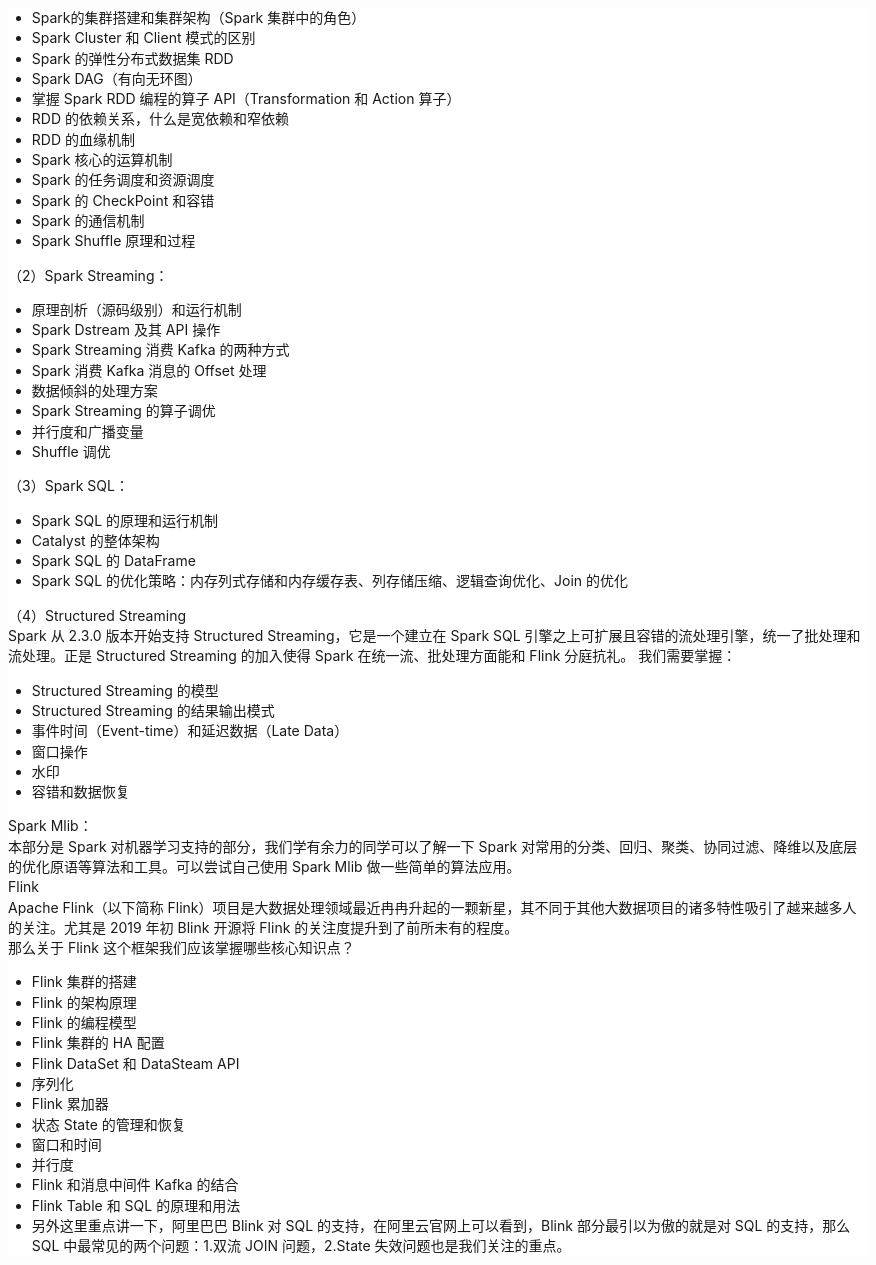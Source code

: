 
- Spark的集群搭建和集群架构（Spark 集群中的角色）  
- Spark Cluster 和 Client 模式的区别  
- Spark 的弹性分布式数据集 RDD  
- Spark DAG（有向无环图）  
- 掌握 Spark RDD 编程的算子 API（Transformation 和 Action 算子）  
- RDD 的依赖关系，什么是宽依赖和窄依赖  
- RDD 的血缘机制  
- Spark 核心的运算机制  
- Spark 的任务调度和资源调度  
- Spark 的 CheckPoint 和容错  
- Spark 的通信机制  
- Spark Shuffle 原理和过程  

（2）Spark Streaming：
  
- 原理剖析（源码级别）和运行机制  
- Spark Dstream 及其 API 操作  
- Spark Streaming 消费 Kafka 的两种方式  
- Spark 消费 Kafka 消息的 Offset 处理  
- 数据倾斜的处理方案  
- Spark Streaming 的算子调优  
- 并行度和广播变量  
- Shuffle 调优  

（3）Spark SQL：  

- Spark SQL 的原理和运行机制  
- Catalyst 的整体架构  
- Spark SQL 的 DataFrame  
- Spark SQL 的优化策略：内存列式存储和内存缓存表、列存储压缩、逻辑查询优化、Join 的优化  

（4）Structured Streaming  
Spark 从 2.3.0 版本开始支持 Structured Streaming，它是一个建立在 Spark SQL 引擎之上可扩展且容错的流处理引擎，统一了批处理和流处理。正是 Structured Streaming 的加入使得 Spark 在统一流、批处理方面能和 Flink 分庭抗礼。
我们需要掌握： 
 
- Structured Streaming 的模型  
- Structured Streaming 的结果输出模式  
- 事件时间（Event-time）和延迟数据（Late Data）  
- 窗口操作  
- 水印  
- 容错和数据恢复  

Spark Mlib：  
本部分是 Spark 对机器学习支持的部分，我们学有余力的同学可以了解一下 Spark 对常用的分类、回归、聚类、协同过滤、降维以及底层的优化原语等算法和工具。可以尝试自己使用 Spark Mlib 做一些简单的算法应用。  
Flink  
Apache Flink（以下简称 Flink）项目是大数据处理领域最近冉冉升起的一颗新星，其不同于其他大数据项目的诸多特性吸引了越来越多人的关注。尤其是 2019 年初 Blink 开源将 Flink 的关注度提升到了前所未有的程度。  
那么关于 Flink 这个框架我们应该掌握哪些核心知识点？
  
- Flink 集群的搭建  
- Flink 的架构原理  
- Flink 的编程模型  
- Flink 集群的 HA 配置  
- Flink DataSet 和 DataSteam API  
- 序列化  
- Flink 累加器  
- 状态 State 的管理和恢复  
- 窗口和时间  
- 并行度  
- Flink 和消息中间件 Kafka 的结合  
- Flink Table 和 SQL 的原理和用法  
- 另外这里重点讲一下，阿里巴巴 Blink 对 SQL 的支持，在阿里云官网上可以看到，Blink 部分最引以为傲的就是对 SQL 的支持，那么 SQL 中最常见的两个问题：1.双流 JOIN 问题，2.State 失效问题也是我们关注的重点。  
 